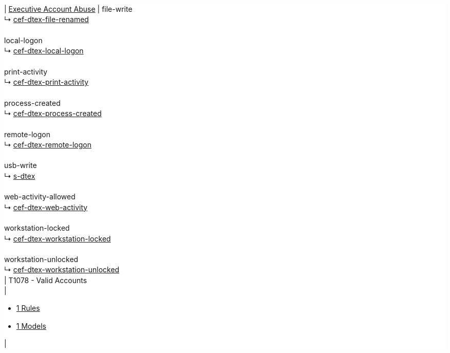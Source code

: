 |              [Executive Account Abuse](../../../UseCases/uc_executive_account_abuse.md)              |  file-write<br> ↳ [cef-dtex-file-renamed](Parsers/parserContent_cef-dtex-file-renamed.md)<br><br> local-logon<br> ↳ [cef-dtex-local-logon](Parsers/parserContent_cef-dtex-local-logon.md)<br><br> print-activity<br> ↳ [cef-dtex-print-activity](Parsers/parserContent_cef-dtex-print-activity.md)<br><br> process-created<br> ↳ [cef-dtex-process-created](Parsers/parserContent_cef-dtex-process-created.md)<br><br> remote-logon<br> ↳ [cef-dtex-remote-logon](Parsers/parserContent_cef-dtex-remote-logon.md)<br><br> usb-write<br> ↳ [s-dtex](Parsers/parserContent_s-dtex.md)<br><br> web-activity-allowed<br> ↳ [cef-dtex-web-activity](Parsers/parserContent_cef-dtex-web-activity.md)<br><br> workstation-locked<br> ↳ [cef-dtex-workstation-locked](Parsers/parserContent_cef-dtex-workstation-locked.md)<br><br> workstation-unlocked<br> ↳ [cef-dtex-workstation-unlocked](Parsers/parserContent_cef-dtex-workstation-unlocked.md)<br> | T1078 - Valid Accounts<br>                                                                                                                                                                                                                                                                                                                                                                                                                                                                                                                                                                                                                                                                                                                                                                                                                                                                                                                                                                                                                                                                                                                                                                                                                                                                                                                                                                                                                                                                                                                                                                                                                                                                                                                                                                                                                                                                                                                                                                                                                                                                                                                                                                                                                                                                              | [<ul><li>1 Rules</li></ul><ul><li>1 Models</li></ul>](Rules_Models/r_m_dtex_systems_dtex_intercept_Executive_Account_Abuse.md)              |